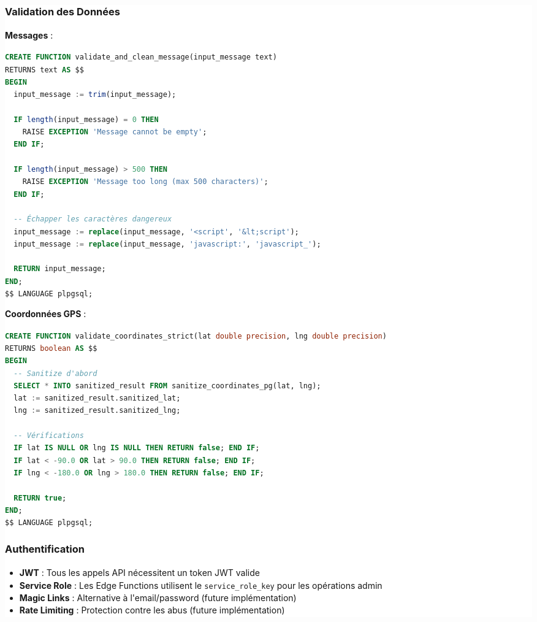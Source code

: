 ### Validation des Données

**Messages** :
```sql
CREATE FUNCTION validate_and_clean_message(input_message text)
RETURNS text AS $$
BEGIN
  input_message := trim(input_message);
  
  IF length(input_message) = 0 THEN
    RAISE EXCEPTION 'Message cannot be empty';
  END IF;
  
  IF length(input_message) > 500 THEN
    RAISE EXCEPTION 'Message too long (max 500 characters)';
  END IF;
  
  -- Échapper les caractères dangereux
  input_message := replace(input_message, '<script', '&lt;script');
  input_message := replace(input_message, 'javascript:', 'javascript_');
  
  RETURN input_message;
END;
$$ LANGUAGE plpgsql;
```

**Coordonnées GPS** :
```sql
CREATE FUNCTION validate_coordinates_strict(lat double precision, lng double precision)
RETURNS boolean AS $$
BEGIN
  -- Sanitize d'abord
  SELECT * INTO sanitized_result FROM sanitize_coordinates_pg(lat, lng);
  lat := sanitized_result.sanitized_lat;
  lng := sanitized_result.sanitized_lng;
  
  -- Vérifications
  IF lat IS NULL OR lng IS NULL THEN RETURN false; END IF;
  IF lat < -90.0 OR lat > 90.0 THEN RETURN false; END IF;
  IF lng < -180.0 OR lng > 180.0 THEN RETURN false; END IF;
  
  RETURN true;
END;
$$ LANGUAGE plpgsql;
```

### Authentification

- **JWT** : Tous les appels API nécessitent un token JWT valide
- **Service Role** : Les Edge Functions utilisent le `service_role_key` pour les opérations admin
- **Magic Links** : Alternative à l'email/password (future implémentation)
- **Rate Limiting** : Protection contre les abus (future implémentation)
